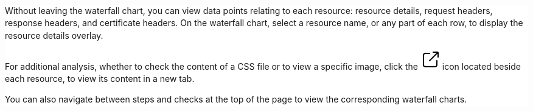 Without leaving the waterfall chart, you can view data points relating to each resource: resource details, request headers, response headers, and certificate headers. On the waterfall chart, select a resource name, or any part of each row, to display the resource details overlay.

For additional analysis, whether to check the content of a CSS file or to view a specific image, click the ![Popout](../../../images/serverless-popout.svg "") icon located beside each resource, to view its content in a new tab.

You can also navigate between steps and checks at the top of the page to view the corresponding waterfall charts.
